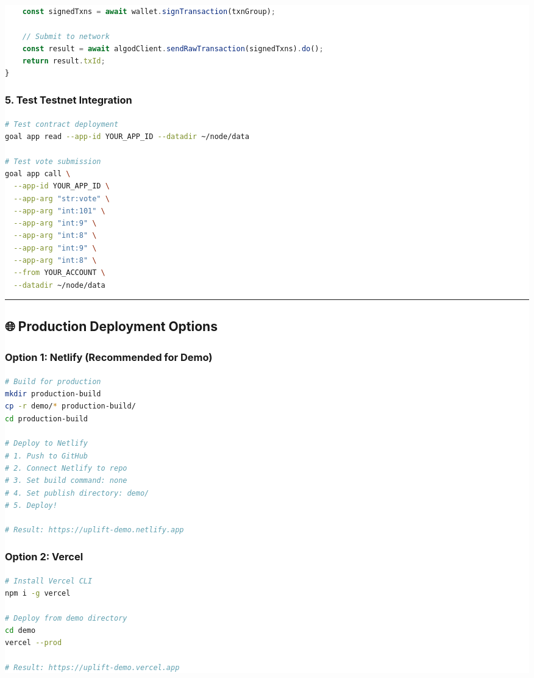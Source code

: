 ```javascript
    const signedTxns = await wallet.signTransaction(txnGroup);
    
    // Submit to network
    const result = await algodClient.sendRawTransaction(signedTxns).do();
    return result.txId;
}
```

### 5. Test Testnet Integration
```bash
# Test contract deployment
goal app read --app-id YOUR_APP_ID --datadir ~/node/data

# Test vote submission
goal app call \
  --app-id YOUR_APP_ID \
  --app-arg "str:vote" \
  --app-arg "int:101" \
  --app-arg "int:9" \
  --app-arg "int:8" \
  --app-arg "int:9" \
  --app-arg "int:8" \
  --from YOUR_ACCOUNT \
  --datadir ~/node/data
```

---

## 🌐 Production Deployment Options

### Option 1: Netlify (Recommended for Demo)
```bash
# Build for production
mkdir production-build
cp -r demo/* production-build/
cd production-build

# Deploy to Netlify
# 1. Push to GitHub
# 2. Connect Netlify to repo
# 3. Set build command: none
# 4. Set publish directory: demo/
# 5. Deploy!

# Result: https://uplift-demo.netlify.app
```

### Option 2: Vercel
```bash
# Install Vercel CLI
npm i -g vercel

# Deploy from demo directory
cd demo
vercel --prod

# Result: https://uplift-demo.vercel.app
```
